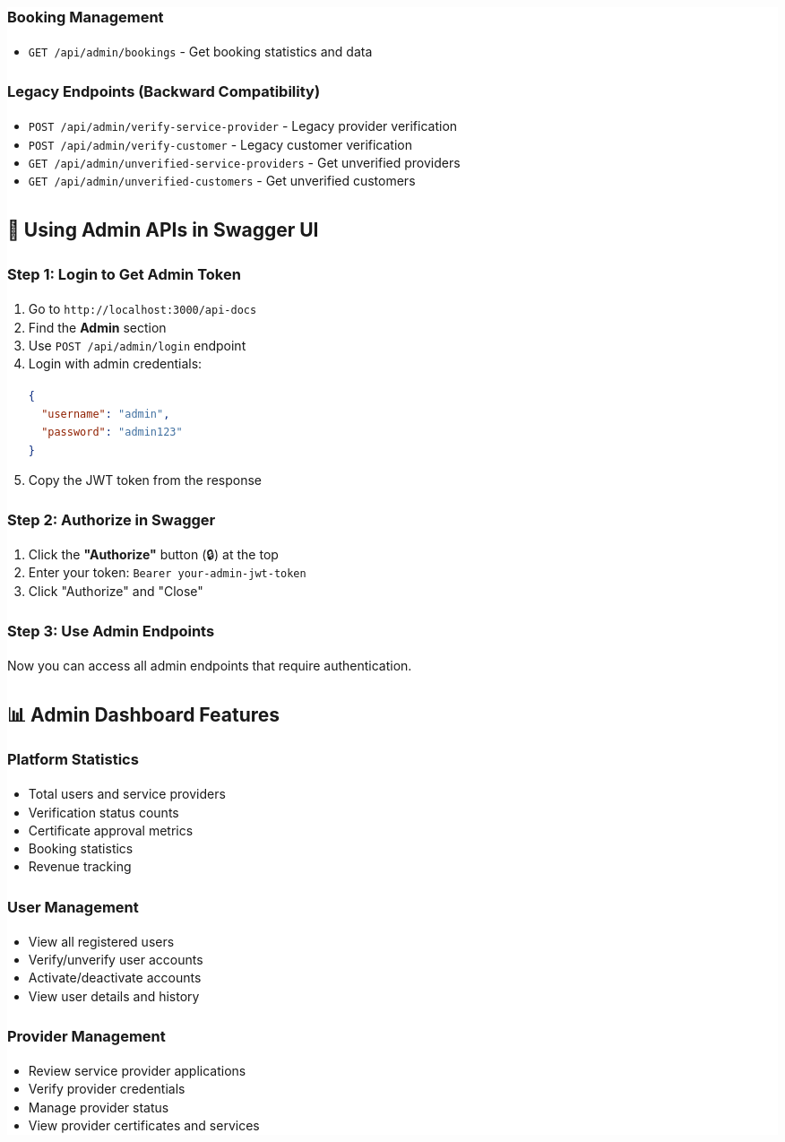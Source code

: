 ### Booking Management
- `GET /api/admin/bookings` - Get booking statistics and data

### Legacy Endpoints (Backward Compatibility)
- `POST /api/admin/verify-service-provider` - Legacy provider verification
- `POST /api/admin/verify-customer` - Legacy customer verification
- `GET /api/admin/unverified-service-providers` - Get unverified providers
- `GET /api/admin/unverified-customers` - Get unverified customers

## 🔧 Using Admin APIs in Swagger UI

### Step 1: Login to Get Admin Token
1. Go to `http://localhost:3000/api-docs`
2. Find the **Admin** section
3. Use `POST /api/admin/login` endpoint
4. Login with admin credentials:
   ```json
   {
     "username": "admin",
     "password": "admin123"
   }
   ```
5. Copy the JWT token from the response

### Step 2: Authorize in Swagger
1. Click the **"Authorize"** button (🔒) at the top
2. Enter your token: `Bearer your-admin-jwt-token`
3. Click "Authorize" and "Close"

### Step 3: Use Admin Endpoints
Now you can access all admin endpoints that require authentication.

## 📊 Admin Dashboard Features

### Platform Statistics
- Total users and service providers
- Verification status counts
- Certificate approval metrics
- Booking statistics
- Revenue tracking

### User Management
- View all registered users
- Verify/unverify user accounts
- Activate/deactivate accounts
- View user details and history

### Provider Management
- Review service provider applications
- Verify provider credentials
- Manage provider status
- View provider certificates and services
